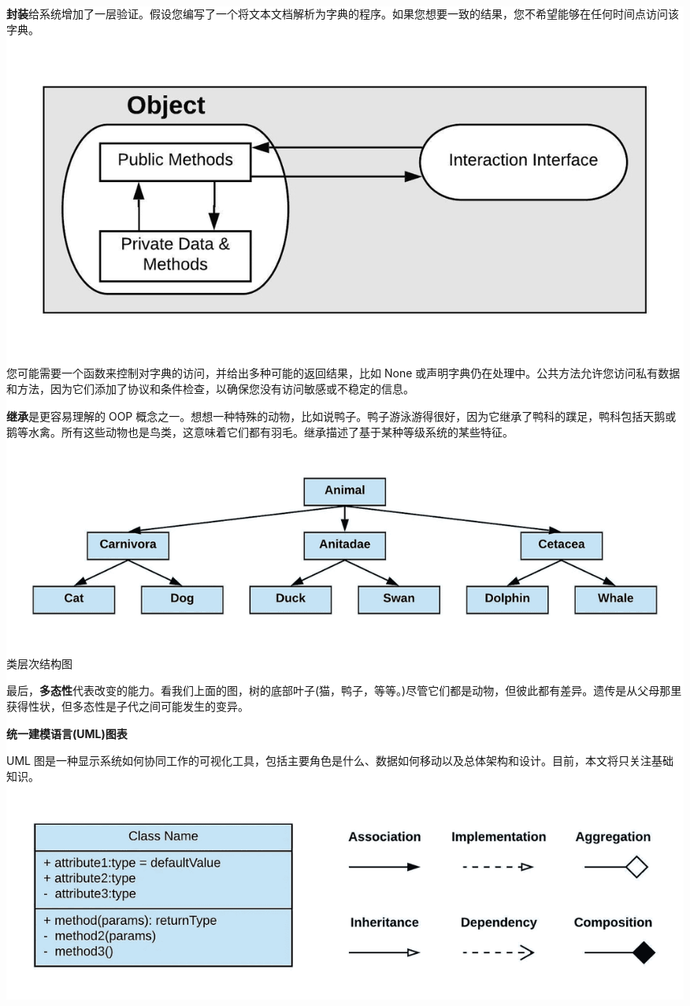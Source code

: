 **封装**给系统增加了一层验证。假设您编写了一个将文本文档解析为字典的程序。如果您想要一致的结果，您不希望能够在任何时间点访问该字典。

![](img/424655db68c575f7dc86d9fe608eaafe.png)

您可能需要一个函数来控制对字典的访问，并给出多种可能的返回结果，比如 None 或声明字典仍在处理中。公共方法允许您访问私有数据和方法，因为它们添加了协议和条件检查，以确保您没有访问敏感或不稳定的信息。

**继承**是更容易理解的 OOP 概念之一。想想一种特殊的动物，比如说鸭子。鸭子游泳游得很好，因为它继承了鸭科的蹼足，鸭科包括天鹅或鹅等水禽。所有这些动物也是鸟类，这意味着它们都有羽毛。继承描述了基于某种等级系统的某些特征。

![](img/8927735d5dc1460fa77b8067ecbe5fc4.png)

类层次结构图

最后，**多态性**代表改变的能力。看我们上面的图，树的底部叶子(猫，鸭子，等等。)尽管它们都是动物，但彼此都有差异。遗传是从父母那里获得性状，但多态性是子代之间可能发生的变异。

**统一建模语言(UML)图表**

UML 图是一种显示系统如何协同工作的可视化工具，包括主要角色是什么、数据如何移动以及总体架构和设计。目前，本文将只关注基础知识。

![](img/327eebc25508b0b5dda7e00bac0f0ca5.png)
